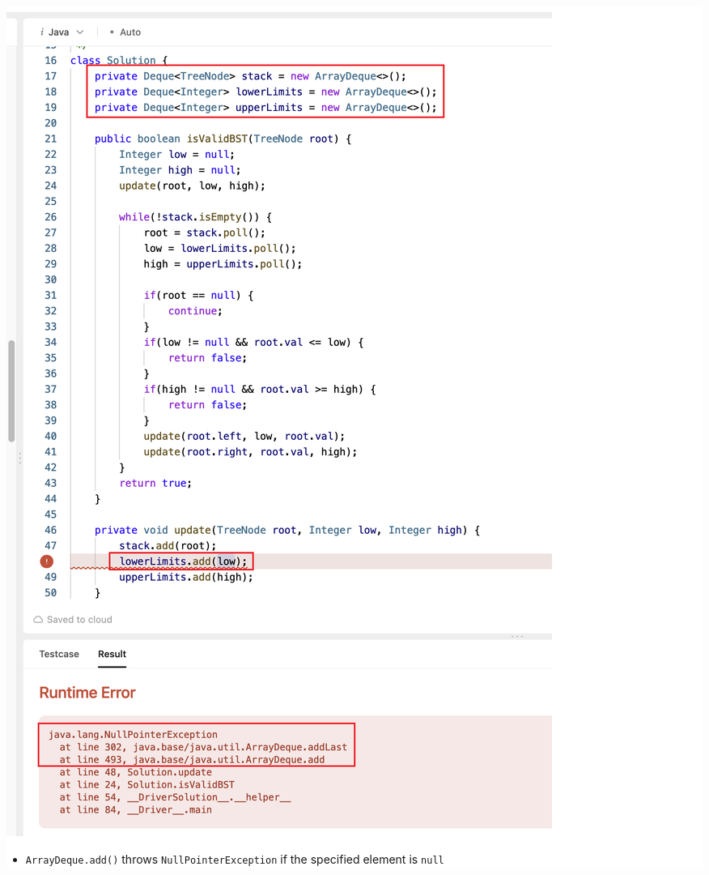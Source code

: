 ![](images/98_Validate_BST.png)
* `ArrayDeque.add()` throws `NullPointerException` if the specified element is `null`
